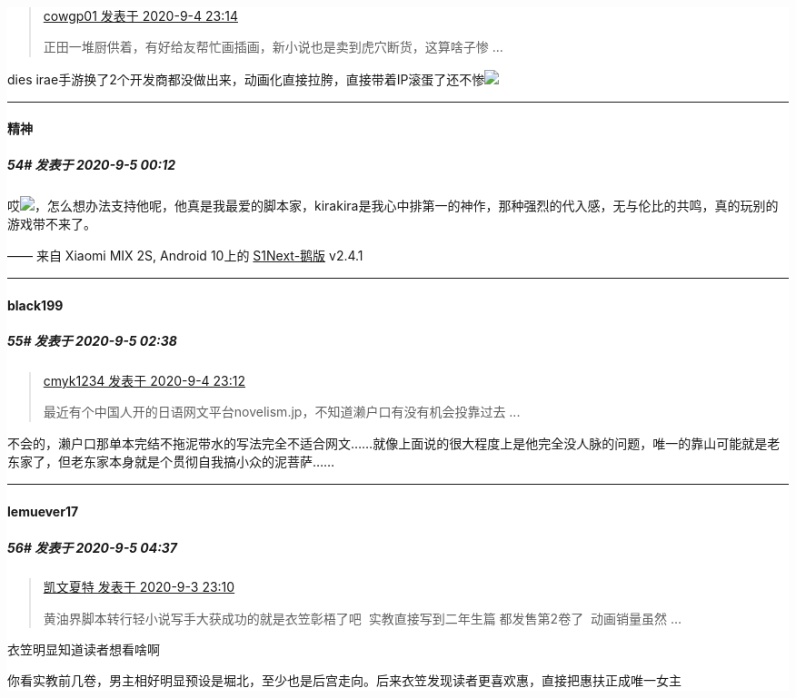 

<blockquote><a href="httphttps://bbs.saraba1st.com/2b/forum.php?mod=redirect&amp;goto=findpost&amp;pid=48643855&amp;ptid=1958035" target="_blank">cowgp01 发表于 2020-9-4 23:14</a>

正田一堆厨供着，有好给友帮忙画插画，新小说也是卖到虎穴断货，这算啥子惨 ...</blockquote>
dies irae手游换了2个开发商都没做出来，动画化直接拉胯，直接带着IP滚蛋了还不惨<img src="https://static.saraba1st.com/image/smiley/face2017/002.png" referrerpolicy="no-referrer">







*****

####  精神  
##### 54#       发表于 2020-9-5 00:12




哎<img src="https://static.saraba1st.com/image/smiley/face2017/138.png" referrerpolicy="no-referrer">，怎么想办法支持他呢，他真是我最爱的脚本家，kirakira是我心中排第一的神作，那种强烈的代入感，无与伦比的共鸣，真的玩别的游戏带不来了。

—— 来自 Xiaomi MIX 2S, Android 10上的 [S1Next-鹅版](https://github.com/ykrank/S1-Next/releases) v2.4.1







*****

####  black199  
##### 55#       发表于 2020-9-5 02:38



<blockquote><a href="httphttps://bbs.saraba1st.com/2b/forum.php?mod=redirect&amp;goto=findpost&amp;pid=48643843&amp;ptid=1958035" target="_blank">cmyk1234 发表于 2020-9-4 23:12</a>

最近有个中国人开的日语网文平台novelism.jp，不知道濑户口有没有机会投靠过去 ...</blockquote>
不会的，濑户口那单本完结不拖泥带水的写法完全不适合网文……就像上面说的很大程度上是他完全没人脉的问题，唯一的靠山可能就是老东家了，但老东家本身就是个贯彻自我搞小众的泥菩萨……







*****

####  lemuever17  
##### 56#       发表于 2020-9-5 04:37



<blockquote><a href="httphttps://bbs.saraba1st.com/2b/forum.php?mod=redirect&amp;goto=findpost&amp;pid=48634472&amp;ptid=1958035" target="_blank">凯文夏特 发表于 2020-9-3 23:10</a>

黄油界脚本转行轻小说写手大获成功的就是衣笠彰梧了吧  实教直接写到二年生篇 都发售第2卷了  动画销量虽然 ...</blockquote>
衣笠明显知道读者想看啥啊


你看实教前几卷，男主相好明显预设是堀北，至少也是后宫走向。后来衣笠发现读者更喜欢惠，直接把惠扶正成唯一女主
